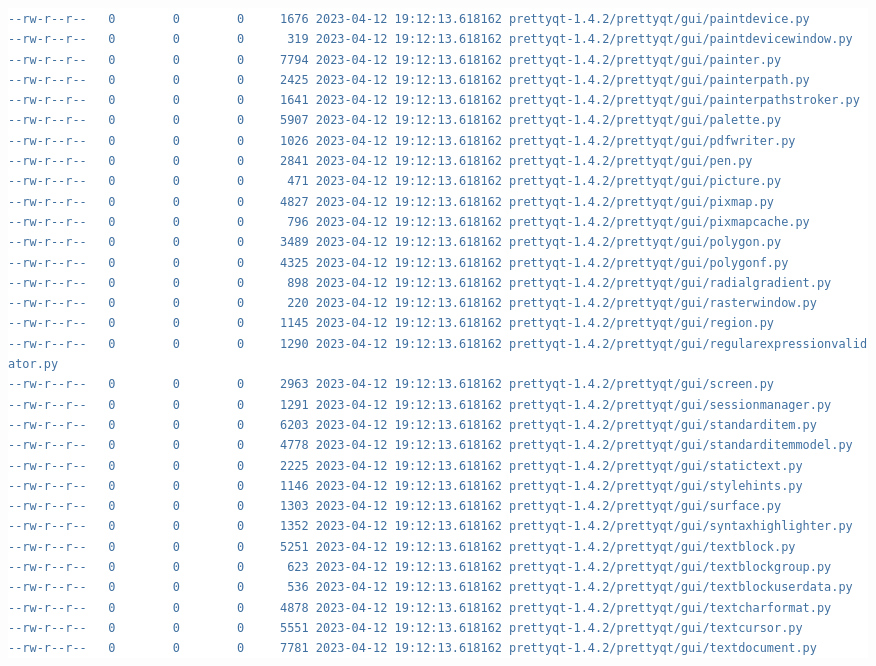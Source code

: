 ```diff
--rw-r--r--   0        0        0     1676 2023-04-12 19:12:13.618162 prettyqt-1.4.2/prettyqt/gui/paintdevice.py
--rw-r--r--   0        0        0      319 2023-04-12 19:12:13.618162 prettyqt-1.4.2/prettyqt/gui/paintdevicewindow.py
--rw-r--r--   0        0        0     7794 2023-04-12 19:12:13.618162 prettyqt-1.4.2/prettyqt/gui/painter.py
--rw-r--r--   0        0        0     2425 2023-04-12 19:12:13.618162 prettyqt-1.4.2/prettyqt/gui/painterpath.py
--rw-r--r--   0        0        0     1641 2023-04-12 19:12:13.618162 prettyqt-1.4.2/prettyqt/gui/painterpathstroker.py
--rw-r--r--   0        0        0     5907 2023-04-12 19:12:13.618162 prettyqt-1.4.2/prettyqt/gui/palette.py
--rw-r--r--   0        0        0     1026 2023-04-12 19:12:13.618162 prettyqt-1.4.2/prettyqt/gui/pdfwriter.py
--rw-r--r--   0        0        0     2841 2023-04-12 19:12:13.618162 prettyqt-1.4.2/prettyqt/gui/pen.py
--rw-r--r--   0        0        0      471 2023-04-12 19:12:13.618162 prettyqt-1.4.2/prettyqt/gui/picture.py
--rw-r--r--   0        0        0     4827 2023-04-12 19:12:13.618162 prettyqt-1.4.2/prettyqt/gui/pixmap.py
--rw-r--r--   0        0        0      796 2023-04-12 19:12:13.618162 prettyqt-1.4.2/prettyqt/gui/pixmapcache.py
--rw-r--r--   0        0        0     3489 2023-04-12 19:12:13.618162 prettyqt-1.4.2/prettyqt/gui/polygon.py
--rw-r--r--   0        0        0     4325 2023-04-12 19:12:13.618162 prettyqt-1.4.2/prettyqt/gui/polygonf.py
--rw-r--r--   0        0        0      898 2023-04-12 19:12:13.618162 prettyqt-1.4.2/prettyqt/gui/radialgradient.py
--rw-r--r--   0        0        0      220 2023-04-12 19:12:13.618162 prettyqt-1.4.2/prettyqt/gui/rasterwindow.py
--rw-r--r--   0        0        0     1145 2023-04-12 19:12:13.618162 prettyqt-1.4.2/prettyqt/gui/region.py
--rw-r--r--   0        0        0     1290 2023-04-12 19:12:13.618162 prettyqt-1.4.2/prettyqt/gui/regularexpressionvalidator.py
--rw-r--r--   0        0        0     2963 2023-04-12 19:12:13.618162 prettyqt-1.4.2/prettyqt/gui/screen.py
--rw-r--r--   0        0        0     1291 2023-04-12 19:12:13.618162 prettyqt-1.4.2/prettyqt/gui/sessionmanager.py
--rw-r--r--   0        0        0     6203 2023-04-12 19:12:13.618162 prettyqt-1.4.2/prettyqt/gui/standarditem.py
--rw-r--r--   0        0        0     4778 2023-04-12 19:12:13.618162 prettyqt-1.4.2/prettyqt/gui/standarditemmodel.py
--rw-r--r--   0        0        0     2225 2023-04-12 19:12:13.618162 prettyqt-1.4.2/prettyqt/gui/statictext.py
--rw-r--r--   0        0        0     1146 2023-04-12 19:12:13.618162 prettyqt-1.4.2/prettyqt/gui/stylehints.py
--rw-r--r--   0        0        0     1303 2023-04-12 19:12:13.618162 prettyqt-1.4.2/prettyqt/gui/surface.py
--rw-r--r--   0        0        0     1352 2023-04-12 19:12:13.618162 prettyqt-1.4.2/prettyqt/gui/syntaxhighlighter.py
--rw-r--r--   0        0        0     5251 2023-04-12 19:12:13.618162 prettyqt-1.4.2/prettyqt/gui/textblock.py
--rw-r--r--   0        0        0      623 2023-04-12 19:12:13.618162 prettyqt-1.4.2/prettyqt/gui/textblockgroup.py
--rw-r--r--   0        0        0      536 2023-04-12 19:12:13.618162 prettyqt-1.4.2/prettyqt/gui/textblockuserdata.py
--rw-r--r--   0        0        0     4878 2023-04-12 19:12:13.618162 prettyqt-1.4.2/prettyqt/gui/textcharformat.py
--rw-r--r--   0        0        0     5551 2023-04-12 19:12:13.618162 prettyqt-1.4.2/prettyqt/gui/textcursor.py
--rw-r--r--   0        0        0     7781 2023-04-12 19:12:13.618162 prettyqt-1.4.2/prettyqt/gui/textdocument.py
```